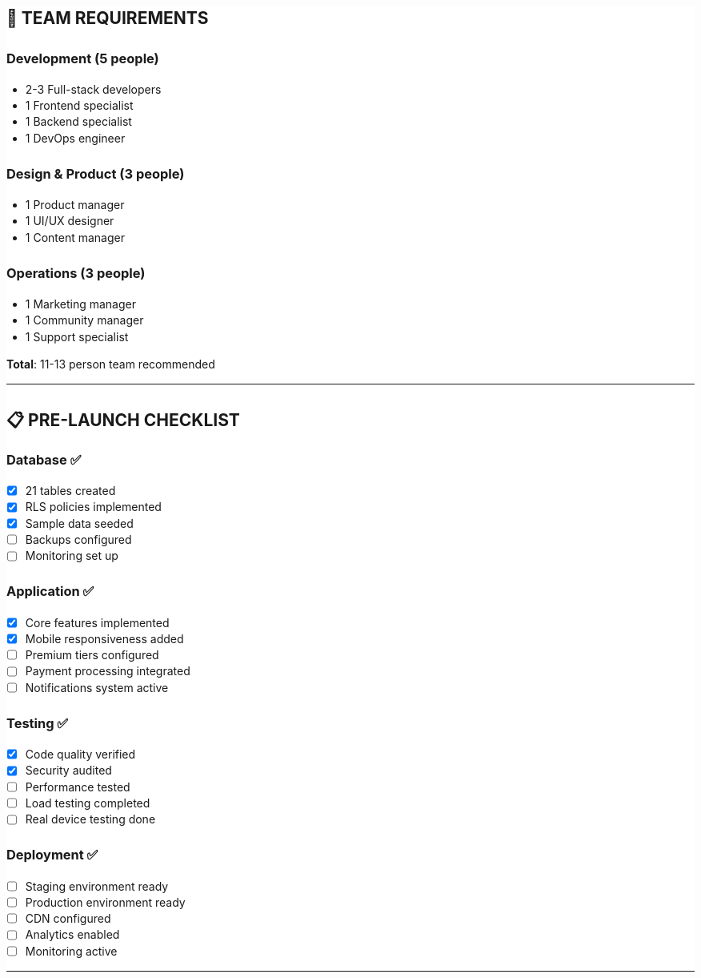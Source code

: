 
## 👥 TEAM REQUIREMENTS

### Development (5 people)
- 2-3 Full-stack developers
- 1 Frontend specialist
- 1 Backend specialist
- 1 DevOps engineer

### Design & Product (3 people)
- 1 Product manager
- 1 UI/UX designer
- 1 Content manager

### Operations (3 people)
- 1 Marketing manager
- 1 Community manager
- 1 Support specialist

**Total**: 11-13 person team recommended

---

## 📋 PRE-LAUNCH CHECKLIST

### Database ✅
- [x] 21 tables created
- [x] RLS policies implemented
- [x] Sample data seeded
- [ ] Backups configured
- [ ] Monitoring set up

### Application ✅
- [x] Core features implemented
- [x] Mobile responsiveness added
- [ ] Premium tiers configured
- [ ] Payment processing integrated
- [ ] Notifications system active

### Testing ✅
- [x] Code quality verified
- [x] Security audited
- [ ] Performance tested
- [ ] Load testing completed
- [ ] Real device testing done

### Deployment ✅
- [ ] Staging environment ready
- [ ] Production environment ready
- [ ] CDN configured
- [ ] Analytics enabled
- [ ] Monitoring active

---